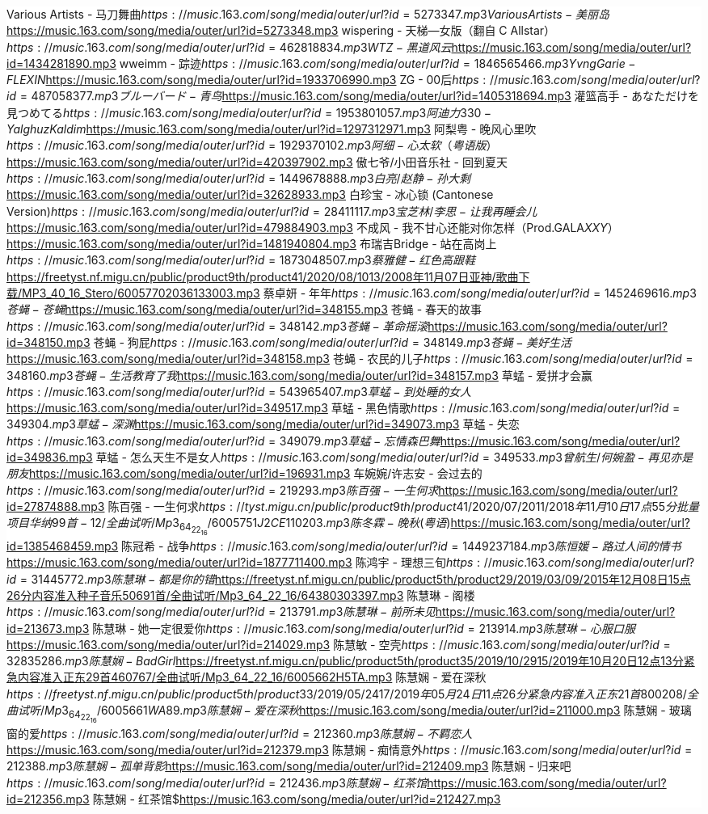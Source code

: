 Various Artists - 马刀舞曲$https://music.163.com/song/media/outer/url?id=5273347.mp3
Various Artists - 美丽岛$https://music.163.com/song/media/outer/url?id=5273348.mp3
wispering - 天梯—女版（翻自 C Allstar）$https://music.163.com/song/media/outer/url?id=462818834.mp3
WTZ - 黑道风云$https://music.163.com/song/media/outer/url?id=1434281890.mp3
wweimm - 踪迹$https://music.163.com/song/media/outer/url?id=1846565466.mp3
Yvng Garie - FLEXIN$https://music.163.com/song/media/outer/url?id=1933706990.mp3
ZG - 00后$https://music.163.com/song/media/outer/url?id=487058377.mp3
ブルーバード - 青鸟$https://music.163.com/song/media/outer/url?id=1405318694.mp3
灌篮高手 - あなただけを見つめてる$https://music.163.com/song/media/outer/url?id=1953801057.mp3
阿迪力330 - Yalghuz Kaldim$https://music.163.com/song/media/outer/url?id=1297312971.mp3
阿梨粤 - 晚风心里吹$https://music.163.com/song/media/outer/url?id=1929370102.mp3
阿细 - 心太软（粤语版）$https://music.163.com/song/media/outer/url?id=420397902.mp3
傲七爷/小田音乐社 - 回到夏天$https://music.163.com/song/media/outer/url?id=1449678888.mp3
白亮/赵静 - 孙大剩$https://music.163.com/song/media/outer/url?id=32628933.mp3
白珍宝 - 冰心锁 (Cantonese Version)$https://music.163.com/song/media/outer/url?id=28411117.mp3
宝芝林/李思 - 让我再睡会儿$https://music.163.com/song/media/outer/url?id=479884903.mp3
不成风 - 我不甘心还能对你怎样（Prod.GALA$XXY）$https://music.163.com/song/media/outer/url?id=1481940804.mp3
布瑞吉Bridge - 站在高岗上$https://music.163.com/song/media/outer/url?id=1873048507.mp3
蔡雅健 - 红色高跟鞋$https://freetyst.nf.migu.cn/public/product9th/product41/2020/08/1013/2008年11月07日亚神/歌曲下载/MP3_40_16_Stero/60057702036133003.mp3
蔡卓妍 - 年年$https://music.163.com/song/media/outer/url?id=1452469616.mp3
苍蝇 - 苍蝇$https://music.163.com/song/media/outer/url?id=348155.mp3
苍蝇 - 春天的故事$https://music.163.com/song/media/outer/url?id=348142.mp3
苍蝇 - 革命摇滚$https://music.163.com/song/media/outer/url?id=348150.mp3
苍蝇 - 狗屁$https://music.163.com/song/media/outer/url?id=348149.mp3
苍蝇 - 美好生活$https://music.163.com/song/media/outer/url?id=348158.mp3
苍蝇 - 农民的儿子$https://music.163.com/song/media/outer/url?id=348160.mp3
苍蝇 - 生活教育了我$https://music.163.com/song/media/outer/url?id=348157.mp3
草蜢 - 爱拼才会赢$https://music.163.com/song/media/outer/url?id=543965407.mp3
草蜢 - 到处睡的女人$https://music.163.com/song/media/outer/url?id=349517.mp3
草蜢 - 黑色情歌$https://music.163.com/song/media/outer/url?id=349304.mp3
草蜢 - 深渊$https://music.163.com/song/media/outer/url?id=349073.mp3
草蜢 - 失恋$https://music.163.com/song/media/outer/url?id=349079.mp3
草蜢 - 忘情森巴舞$https://music.163.com/song/media/outer/url?id=349836.mp3
草蜢 - 怎么天生不是女人$https://music.163.com/song/media/outer/url?id=349533.mp3
曾航生/何婉盈 - 再见亦是朋友$https://music.163.com/song/media/outer/url?id=196931.mp3
车婉婉/许志安 - 会过去的$https://music.163.com/song/media/outer/url?id=219293.mp3
陈百强 - 一生何求$https://music.163.com/song/media/outer/url?id=27874888.mp3
陈百强 - 一生何求$https://tyst.migu.cn/public/product9th/product41/2020/07/2011/2018年11月10日17点55分批量项目华纳99首-12/全曲试听/Mp3_64_22_16/6005751J2CE110203.mp3
陈冬霖 - 晚秋 (粤语)$https://music.163.com/song/media/outer/url?id=1385468459.mp3
陈冠希 - 战争$https://music.163.com/song/media/outer/url?id=1449237184.mp3
陈恒媛 - 路过人间的情书$https://music.163.com/song/media/outer/url?id=1877711400.mp3
陈鸿宇 - 理想三旬$https://music.163.com/song/media/outer/url?id=31445772.mp3
陈慧琳 - 都是你的错$https://freetyst.nf.migu.cn/public/product5th/product29/2019/03/09/2015年12月08日15点26分内容准入种子音乐50691首/全曲试听/Mp3_64_22_16/64380303397.mp3
陈慧琳 - 阁楼$https://music.163.com/song/media/outer/url?id=213791.mp3
陈慧琳 - 前所未见$https://music.163.com/song/media/outer/url?id=213673.mp3
陈慧琳 - 她一定很爱你$https://music.163.com/song/media/outer/url?id=213914.mp3
陈慧琳 - 心服口服$https://music.163.com/song/media/outer/url?id=214029.mp3
陈慧敏 - 空壳$https://music.163.com/song/media/outer/url?id=32835286.mp3
陈慧娴 - Bad Girl$https://freetyst.nf.migu.cn/public/product5th/product35/2019/10/2915/2019年10月20日12点13分紧急内容准入正东29首460767/全曲试听/Mp3_64_22_16/6005662H5TA.mp3
陈慧娴 - 爱在深秋$https://freetyst.nf.migu.cn/public/product5th/product33/2019/05/2417/2019年05月24日11点26分紧急内容准入正东21首800208/全曲试听/Mp3_64_22_16/6005661WA89.mp3
陈慧娴 - 爱在深秋$https://music.163.com/song/media/outer/url?id=211000.mp3
陈慧娴 - 玻璃窗的爱$https://music.163.com/song/media/outer/url?id=212360.mp3
陈慧娴 - 不羁恋人$https://music.163.com/song/media/outer/url?id=212379.mp3
陈慧娴 - 痴情意外$https://music.163.com/song/media/outer/url?id=212388.mp3
陈慧娴 - 孤单背影$https://music.163.com/song/media/outer/url?id=212409.mp3
陈慧娴 - 归来吧$https://music.163.com/song/media/outer/url?id=212436.mp3
陈慧娴 - 红茶馆$https://music.163.com/song/media/outer/url?id=212356.mp3
陈慧娴 - 红茶馆$https://music.163.com/song/media/outer/url?id=212427.mp3